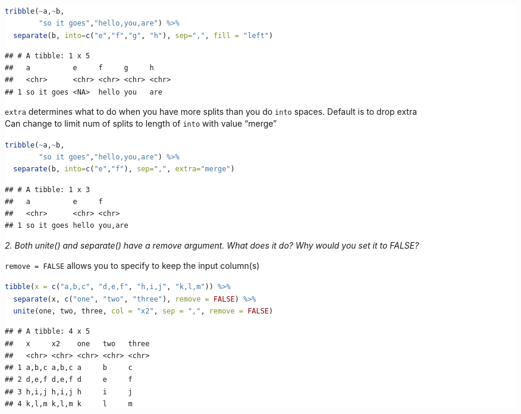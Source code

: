 ``` r
tribble(~a,~b,
        "so it goes","hello,you,are") %>% 
  separate(b, into=c("e","f","g", "h"), sep=",", fill = "left")
```

    ## # A tibble: 1 x 5
    ##   a          e     f     g     h    
    ##   <chr>      <chr> <chr> <chr> <chr>
    ## 1 so it goes <NA>  hello you   are

`extra` determines what to do when you have more splits than you do
`into` spaces. Default is to drop extra  
Can change to limit num of splits to length of `into` with value “merge”

``` r
tribble(~a,~b,
        "so it goes","hello,you,are") %>% 
  separate(b, into=c("e","f"), sep=",", extra="merge")
```

    ## # A tibble: 1 x 3
    ##   a          e     f      
    ##   <chr>      <chr> <chr>  
    ## 1 so it goes hello you,are

*2. Both unite() and separate() have a remove argument. What does it do?
Why would you set it to FALSE?*

`remove = FALSE` allows you to specify to keep the input column(s)

``` r
tibble(x = c("a,b,c", "d,e,f", "h,i,j", "k,l,m")) %>% 
  separate(x, c("one", "two", "three"), remove = FALSE) %>% 
  unite(one, two, three, col = "x2", sep = ",", remove = FALSE)
```

    ## # A tibble: 4 x 5
    ##   x     x2    one   two   three
    ##   <chr> <chr> <chr> <chr> <chr>
    ## 1 a,b,c a,b,c a     b     c    
    ## 2 d,e,f d,e,f d     e     f    
    ## 3 h,i,j h,i,j h     i     j    
    ## 4 k,l,m k,l,m k     l     m

